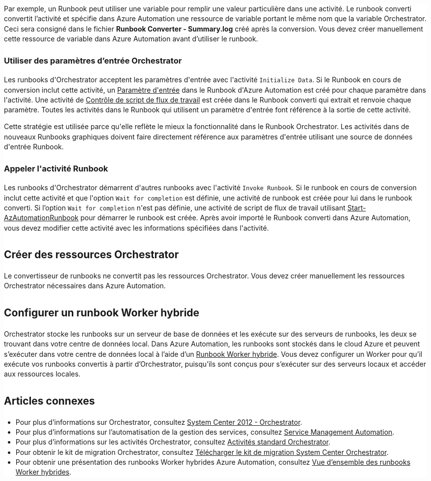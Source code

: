 Par exemple, un Runbook peut utiliser une variable pour remplir une valeur particulière dans une activité.  Le runbook converti convertit l’activité et spécifie dans Azure Automation une ressource de variable portant le même nom que la variable Orchestrator. Ceci sera consigné dans le fichier **Runbook Converter - Summary.log** créé après la conversion. Vous devez créer manuellement cette ressource de variable dans Azure Automation avant d’utiliser le runbook.

### <a name="work-with-orchestrator-input-parameters"></a>Utiliser des paramètres d’entrée Orchestrator

Les runbooks d'Orchestrator acceptent les paramètres d'entrée avec l'activité `Initialize Data`.  Si le Runbook en cours de conversion inclut cette activité, un [Paramètre d'entrée](automation-graphical-authoring-intro.md#handle-runbook-input) dans le Runbook d'Azure Automation est créé pour chaque paramètre dans l'activité.  Une activité de [Contrôle de script de flux de travail](automation-graphical-authoring-intro.md#use-activities) est créée dans le Runbook converti qui extrait et renvoie chaque paramètre. Toutes les activités dans le Runbook qui utilisent un paramètre d'entrée font référence à la sortie de cette activité.

Cette stratégie est utilisée parce qu'elle reflète le mieux la fonctionnalité dans le Runbook Orchestrator.  Les activités dans de nouveaux Runbooks graphiques doivent faire directement référence aux paramètres d'entrée utilisant une source de données d'entrée Runbook.

### <a name="invoke-runbook-activity"></a>Appeler l'activité Runbook

Les runbooks d'Orchestrator démarrent d'autres runbooks avec l'activité `Invoke Runbook`. Si le runbook en cours de conversion inclut cette activité et que l'option `Wait for completion` est définie, une activité de runbook est créée pour lui dans le runbook converti.  Si l’option `Wait for completion` n'est pas définie, une activité de script de flux de travail utilisant [Start-AzAutomationRunbook](/powershell/module/az.automation/start-azautomationrunbook?view=azps-3.7.0) pour démarrer le runbook est créée. Après avoir importé le Runbook converti dans Azure Automation, vous devez modifier cette activité avec les informations spécifiées dans l'activité.

## <a name="create-orchestrator-assets"></a>Créer des ressources Orchestrator

Le convertisseur de runbooks ne convertit pas les ressources Orchestrator. Vous devez créer manuellement les ressources Orchestrator nécessaires dans Azure Automation.

## <a name="configure-hybrid-runbook-worker"></a>Configurer un runbook Worker hybride

Orchestrator stocke les runbooks sur un serveur de base de données et les exécute sur des serveurs de runbooks, les deux se trouvant dans votre centre de données local. Dans Azure Automation, les runbooks sont stockés dans le cloud Azure et peuvent s’exécuter dans votre centre de données local à l’aide d’un [Runbook Worker hybride](automation-hybrid-runbook-worker.md). Vous devez configurer un Worker pour qu’il exécute vos runbooks convertis à partir d’Orchestrator, puisqu’ils sont conçus pour s’exécuter sur des serveurs locaux et accéder aux ressources locales.

## <a name="related-articles"></a>Articles connexes

* Pour plus d’informations sur Orchestrator, consultez [System Center 2012 - Orchestrator](/previous-versions/system-center/system-center-2012-R2/hh237242(v=sc.12)).
* Pour plus d’informations sur l’automatisation de la gestion des services, consultez [Service Management Automation](/previous-versions/system-center/system-center-2012-R2/dn469260(v=sc.12)).
* Pour plus d’informations sur les activités Orchestrator, consultez [Activités standard Orchestrator](/previous-versions/system-center/system-center-2012-R2/hh403832(v=sc.12)).
* Pour obtenir le kit de migration Orchestrator, consultez [Télécharger le kit de migration System Center Orchestrator](https://www.microsoft.com/download/details.aspx?id=47323).
* Pour obtenir une présentation des runbooks Worker hybrides Azure Automation, consultez [Vue d’ensemble des runbooks Worker hybrides](automation-hybrid-runbook-worker.md).
